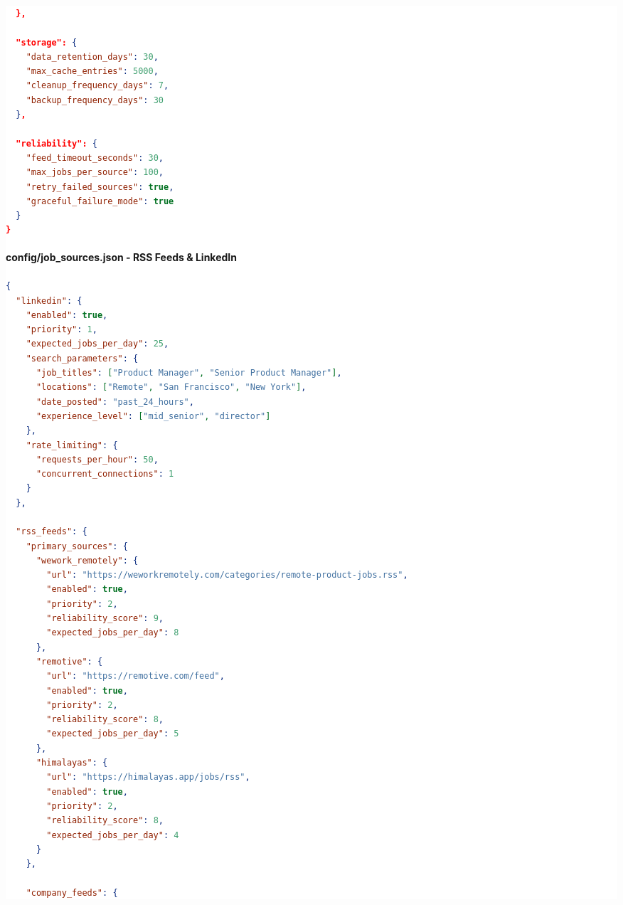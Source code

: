 ```json
  },
  
  "storage": {
    "data_retention_days": 30,
    "max_cache_entries": 5000,
    "cleanup_frequency_days": 7,
    "backup_frequency_days": 30
  },
  
  "reliability": {
    "feed_timeout_seconds": 30,
    "max_jobs_per_source": 100,
    "retry_failed_sources": true,
    "graceful_failure_mode": true
  }
}
```

#### **config/job_sources.json** - RSS Feeds & LinkedIn
```json
{
  "linkedin": {
    "enabled": true,
    "priority": 1,
    "expected_jobs_per_day": 25,
    "search_parameters": {
      "job_titles": ["Product Manager", "Senior Product Manager"],
      "locations": ["Remote", "San Francisco", "New York"],
      "date_posted": "past_24_hours",
      "experience_level": ["mid_senior", "director"]
    },
    "rate_limiting": {
      "requests_per_hour": 50,
      "concurrent_connections": 1
    }
  },
  
  "rss_feeds": {
    "primary_sources": {
      "wework_remotely": {
        "url": "https://weworkremotely.com/categories/remote-product-jobs.rss",
        "enabled": true,
        "priority": 2,
        "reliability_score": 9,
        "expected_jobs_per_day": 8
      },
      "remotive": {
        "url": "https://remotive.com/feed",
        "enabled": true,
        "priority": 2,
        "reliability_score": 8,
        "expected_jobs_per_day": 5
      },
      "himalayas": {
        "url": "https://himalayas.app/jobs/rss",
        "enabled": true,
        "priority": 2,
        "reliability_score": 8,
        "expected_jobs_per_day": 4
      }
    },
    
    "company_feeds": {
```